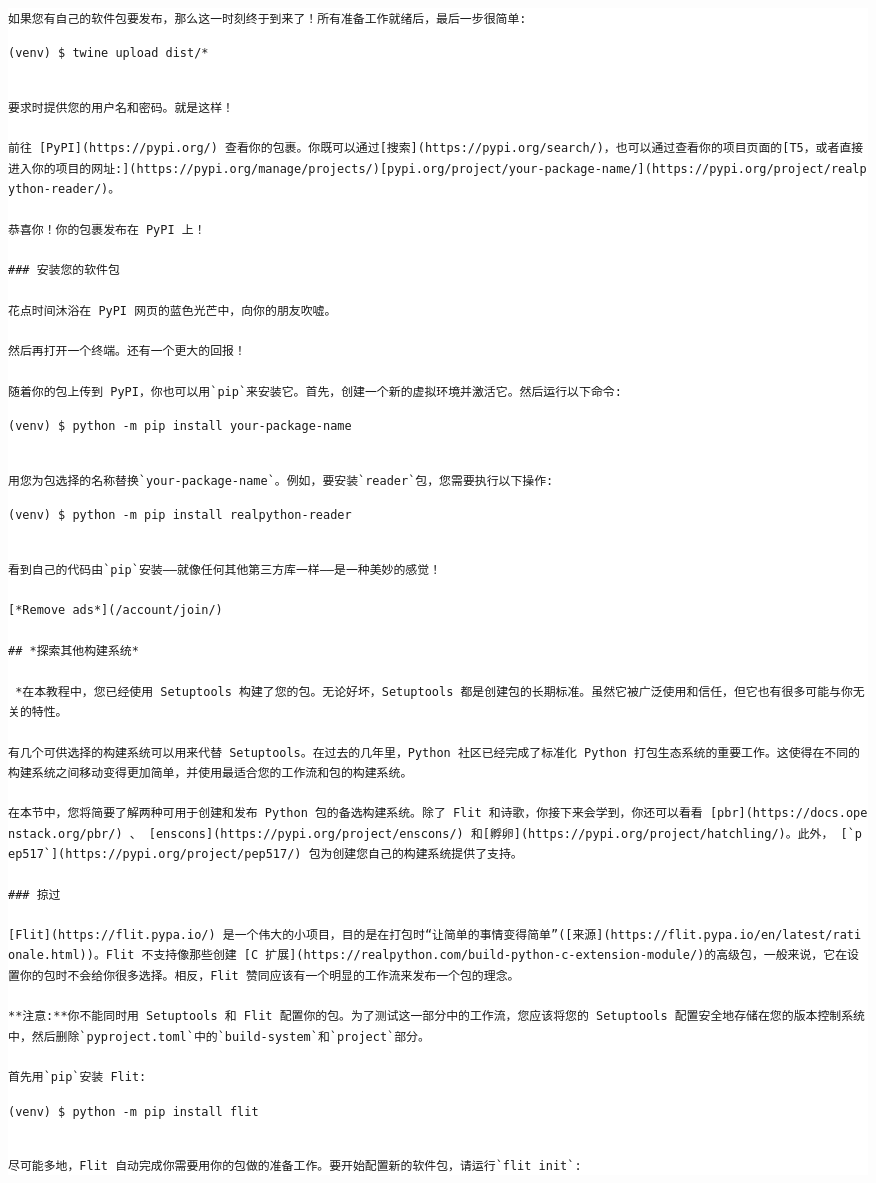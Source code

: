```
如果您有自己的软件包要发布，那么这一时刻终于到来了！所有准备工作就绪后，最后一步很简单:

```
`(venv) $ twine upload dist/*` 
```

要求时提供您的用户名和密码。就是这样！

前往 [PyPI](https://pypi.org/) 查看你的包裹。你既可以通过[搜索](https://pypi.org/search/)，也可以通过查看你的项目页面的[T5，或者直接进入你的项目的网址:](https://pypi.org/manage/projects/)[pypi.org/project/your-package-name/](https://pypi.org/project/realpython-reader/)。

恭喜你！你的包裹发布在 PyPI 上！

### 安装您的软件包

花点时间沐浴在 PyPI 网页的蓝色光芒中，向你的朋友吹嘘。

然后再打开一个终端。还有一个更大的回报！

随着你的包上传到 PyPI，你也可以用`pip`来安装它。首先，创建一个新的虚拟环境并激活它。然后运行以下命令:

```
`(venv) $ python -m pip install your-package-name` 
```

用您为包选择的名称替换`your-package-name`。例如，要安装`reader`包，您需要执行以下操作:

```
`(venv) $ python -m pip install realpython-reader` 
```

看到自己的代码由`pip`安装——就像任何其他第三方库一样——是一种美妙的感觉！

[*Remove ads*](/account/join/)

## *探索其他构建系统*

 *在本教程中，您已经使用 Setuptools 构建了您的包。无论好坏，Setuptools 都是创建包的长期标准。虽然它被广泛使用和信任，但它也有很多可能与你无关的特性。

有几个可供选择的构建系统可以用来代替 Setuptools。在过去的几年里，Python 社区已经完成了标准化 Python 打包生态系统的重要工作。这使得在不同的构建系统之间移动变得更加简单，并使用最适合您的工作流和包的构建系统。

在本节中，您将简要了解两种可用于创建和发布 Python 包的备选构建系统。除了 Flit 和诗歌，你接下来会学到，你还可以看看 [pbr](https://docs.openstack.org/pbr/) 、 [enscons](https://pypi.org/project/enscons/) 和[孵卵](https://pypi.org/project/hatchling/)。此外， [`pep517`](https://pypi.org/project/pep517/) 包为创建您自己的构建系统提供了支持。

### 掠过

[Flit](https://flit.pypa.io/) 是一个伟大的小项目，目的是在打包时“让简单的事情变得简单”([来源](https://flit.pypa.io/en/latest/rationale.html))。Flit 不支持像那些创建 [C 扩展](https://realpython.com/build-python-c-extension-module/)的高级包，一般来说，它在设置你的包时不会给你很多选择。相反，Flit 赞同应该有一个明显的工作流来发布一个包的理念。

**注意:**你不能同时用 Setuptools 和 Flit 配置你的包。为了测试这一部分中的工作流，您应该将您的 Setuptools 配置安全地存储在您的版本控制系统中，然后删除`pyproject.toml`中的`build-system`和`project`部分。

首先用`pip`安装 Flit:

```
`(venv) $ python -m pip install flit` 
```

尽可能多地，Flit 自动完成你需要用你的包做的准备工作。要开始配置新的软件包，请运行`flit init`:

```